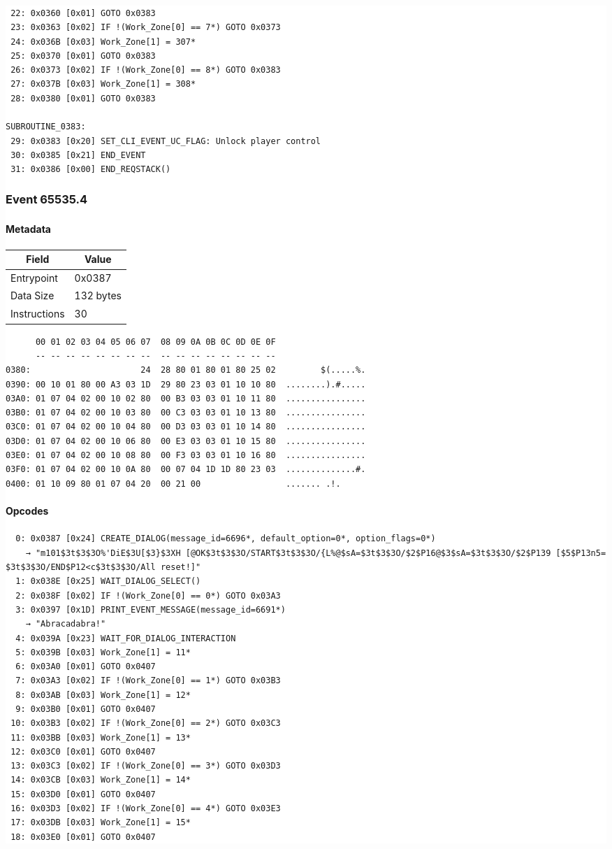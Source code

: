 ```
 22: 0x0360 [0x01] GOTO 0x0383
 23: 0x0363 [0x02] IF !(Work_Zone[0] == 7*) GOTO 0x0373
 24: 0x036B [0x03] Work_Zone[1] = 307*
 25: 0x0370 [0x01] GOTO 0x0383
 26: 0x0373 [0x02] IF !(Work_Zone[0] == 8*) GOTO 0x0383
 27: 0x037B [0x03] Work_Zone[1] = 308*
 28: 0x0380 [0x01] GOTO 0x0383

SUBROUTINE_0383:
 29: 0x0383 [0x20] SET_CLI_EVENT_UC_FLAG: Unlock player control
 30: 0x0385 [0x21] END_EVENT
 31: 0x0386 [0x00] END_REQSTACK()
```

### Event 65535.4

#### Metadata

| Field        | Value     |
|--------------|-----------|
| Entrypoint   | 0x0387    |
| Data Size    | 132 bytes |
| Instructions | 30        |

```
      00 01 02 03 04 05 06 07  08 09 0A 0B 0C 0D 0E 0F
      -- -- -- -- -- -- -- --  -- -- -- -- -- -- -- --
0380:                      24  28 80 01 80 01 80 25 02         $(.....%.
0390: 00 10 01 80 00 A3 03 1D  29 80 23 03 01 10 10 80  ........).#.....
03A0: 01 07 04 02 00 10 02 80  00 B3 03 03 01 10 11 80  ................
03B0: 01 07 04 02 00 10 03 80  00 C3 03 03 01 10 13 80  ................
03C0: 01 07 04 02 00 10 04 80  00 D3 03 03 01 10 14 80  ................
03D0: 01 07 04 02 00 10 06 80  00 E3 03 03 01 10 15 80  ................
03E0: 01 07 04 02 00 10 08 80  00 F3 03 03 01 10 16 80  ................
03F0: 01 07 04 02 00 10 0A 80  00 07 04 1D 1D 80 23 03  ..............#.
0400: 01 10 09 80 01 07 04 20  00 21 00                 ....... .!.     
```

#### Opcodes

```
  0: 0x0387 [0x24] CREATE_DIALOG(message_id=6696*, default_option=0*, option_flags=0*)
    → "m101$3t$3$3O%'DiE$3U[$3}$3XH [@OK$3t$3$3O/START$3t$3$3O/{L%@$sA=$3t$3$3O/$2$P16@$3$sA=$3t$3$3O/$2$P139 [$5$P13n5=$3t$3$3O/END$P12<c$3t$3$3O/All reset!]"
  1: 0x038E [0x25] WAIT_DIALOG_SELECT()
  2: 0x038F [0x02] IF !(Work_Zone[0] == 0*) GOTO 0x03A3
  3: 0x0397 [0x1D] PRINT_EVENT_MESSAGE(message_id=6691*)
    → "Abracadabra!"
  4: 0x039A [0x23] WAIT_FOR_DIALOG_INTERACTION
  5: 0x039B [0x03] Work_Zone[1] = 11*
  6: 0x03A0 [0x01] GOTO 0x0407
  7: 0x03A3 [0x02] IF !(Work_Zone[0] == 1*) GOTO 0x03B3
  8: 0x03AB [0x03] Work_Zone[1] = 12*
  9: 0x03B0 [0x01] GOTO 0x0407
 10: 0x03B3 [0x02] IF !(Work_Zone[0] == 2*) GOTO 0x03C3
 11: 0x03BB [0x03] Work_Zone[1] = 13*
 12: 0x03C0 [0x01] GOTO 0x0407
 13: 0x03C3 [0x02] IF !(Work_Zone[0] == 3*) GOTO 0x03D3
 14: 0x03CB [0x03] Work_Zone[1] = 14*
 15: 0x03D0 [0x01] GOTO 0x0407
 16: 0x03D3 [0x02] IF !(Work_Zone[0] == 4*) GOTO 0x03E3
 17: 0x03DB [0x03] Work_Zone[1] = 15*
 18: 0x03E0 [0x01] GOTO 0x0407
```